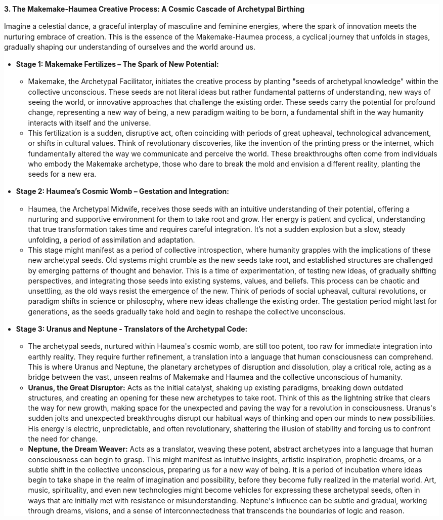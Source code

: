 **3.  The Makemake-Haumea Creative Process: A Cosmic Cascade of Archetypal Birthing**

Imagine a celestial dance,  a graceful interplay of masculine and feminine energies, where the spark of innovation meets the nurturing embrace of creation. This is the essence of the Makemake-Haumea process, a cyclical journey that unfolds in stages, gradually shaping our understanding of ourselves and the world around us.

* **Stage 1:  Makemake Fertilizes – The Spark of New Potential:**
    *  Makemake,  the Archetypal Facilitator,  initiates the creative process by planting  "seeds of archetypal knowledge" within the collective unconscious.  These seeds are not literal ideas but rather fundamental patterns of understanding,  new ways of seeing the world,  or innovative approaches that challenge the existing order. These seeds carry the potential for profound change,  representing a new way of being,  a new paradigm waiting to be born, a fundamental shift in the way humanity interacts with itself and the universe.
    * This fertilization is a sudden,  disruptive act,  often coinciding with periods of great upheaval, technological advancement, or shifts in cultural values.  Think of revolutionary discoveries,  like the invention of the printing press or the internet,  which fundamentally altered the way we communicate and perceive the world. These breakthroughs often come from individuals who embody the Makemake archetype,  those who dare to break the mold and envision a different reality,  planting the seeds for a new era.

* **Stage 2: Haumea’s Cosmic Womb – Gestation and Integration:** 
    * Haumea,  the Archetypal Midwife,  receives those seeds with an intuitive understanding of their potential,  offering a nurturing and supportive environment for them to take root and grow.  Her energy is patient and cyclical,  understanding that true transformation takes time and requires careful integration. It’s not a sudden explosion but a slow, steady unfolding,  a period of assimilation and adaptation. 
    * This stage might manifest as a period of collective introspection, where humanity grapples with the implications of these new archetypal seeds.   Old systems might crumble as the new seeds take root, and established structures are challenged by emerging patterns of thought and behavior.  This is a time of experimentation,  of testing new ideas,  of gradually shifting perspectives,  and integrating those seeds into existing systems, values, and beliefs. This process can be chaotic and unsettling,  as the old ways resist the emergence of the new.  Think of periods of social upheaval,  cultural revolutions,  or paradigm shifts in science or philosophy,  where new ideas challenge the existing order. The gestation period might last for generations,  as the seeds gradually take hold and begin to reshape the collective unconscious.

* **Stage 3: Uranus and Neptune -  Translators of the Archetypal Code:**
    *  The archetypal seeds,  nurtured within Haumea's  cosmic womb,  are still too potent, too raw for immediate integration into earthly reality.  They require further refinement,  a translation into a language that human consciousness can comprehend.   This is where Uranus and Neptune,  the planetary archetypes of disruption and dissolution,  play a critical role, acting as a bridge between the vast,  unseen realms of Makemake and Haumea and the collective unconscious of humanity.  
    *  **Uranus, the Great Disruptor:**  Acts as the initial catalyst, shaking up existing paradigms, breaking down outdated structures,  and creating an opening for these new archetypes to take root.  Think of this as the lightning strike that clears the way for new growth, making space for the unexpected and paving the way for a revolution in consciousness.   Uranus's  sudden jolts and unexpected breakthroughs disrupt our habitual ways of thinking and open our minds to new possibilities.  His energy is electric, unpredictable,  and often revolutionary, shattering the illusion of stability and forcing us to confront the need for change. 
    * **Neptune,  the Dream Weaver:** Acts as a translator,  weaving these potent, abstract archetypes into a language that human consciousness can begin to grasp.  This might manifest as intuitive insights, artistic inspiration,  prophetic dreams,  or a subtle shift in the collective unconscious, preparing us for a new way of being.   It is a period of incubation where ideas begin to take shape in the realm of imagination and possibility,  before they become fully realized in the material world.  Art, music, spirituality, and even new technologies might become vehicles for expressing these archetypal seeds, often in ways that are initially met with resistance or misunderstanding. Neptune's  influence can be subtle and gradual,  working through dreams,  visions,  and a sense of interconnectedness that transcends the boundaries of logic and reason.
